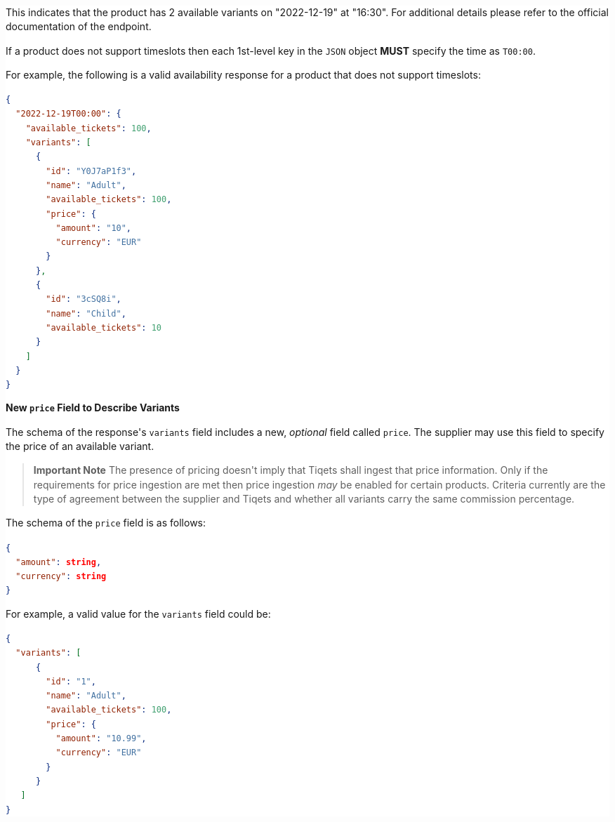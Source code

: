 This indicates that the product has 2 available variants on "2022-12-19" at "16:30". For additional details please refer to the official documentation of the endpoint.

If a product does not support timeslots then each 1st-level key in the `JSON` object **MUST** specify the time as
`T00:00`.

For example, the following is a valid availability response for a product that does not support timeslots:

```json
{
  "2022-12-19T00:00": {
    "available_tickets": 100,
    "variants": [
      {
        "id": "Y0J7aP1f3",
        "name": "Adult",
        "available_tickets": 100,
        "price": {
          "amount": "10",
          "currency": "EUR"
        }
      },
      {
        "id": "3cSQ8i",
        "name": "Child",
        "available_tickets": 10
      }
    ]
  }
}
```

**New `price` Field to Describe Variants**

The schema of the response's `variants` field includes a new, _optional_ field called `price`. The supplier may use this field to specify the price of an available variant.

> **Important Note** The presence of pricing doesn't imply that Tiqets shall ingest that price information. Only if the requirements for price ingestion are met then price ingestion *may* be enabled for certain products. Criteria currently are the type of agreement between the supplier and Tiqets and whether all variants carry the same commission percentage.

The schema of the `price` field is as follows:

```json
{
  "amount": string,
  "currency": string
}
```

For example, a valid value for the `variants` field could be:

```json
{
  "variants": [
      {
        "id": "1",
        "name": "Adult",
        "available_tickets": 100,
        "price": {
          "amount": "10.99",
          "currency": "EUR"
        }
      }
   ]
}
```
